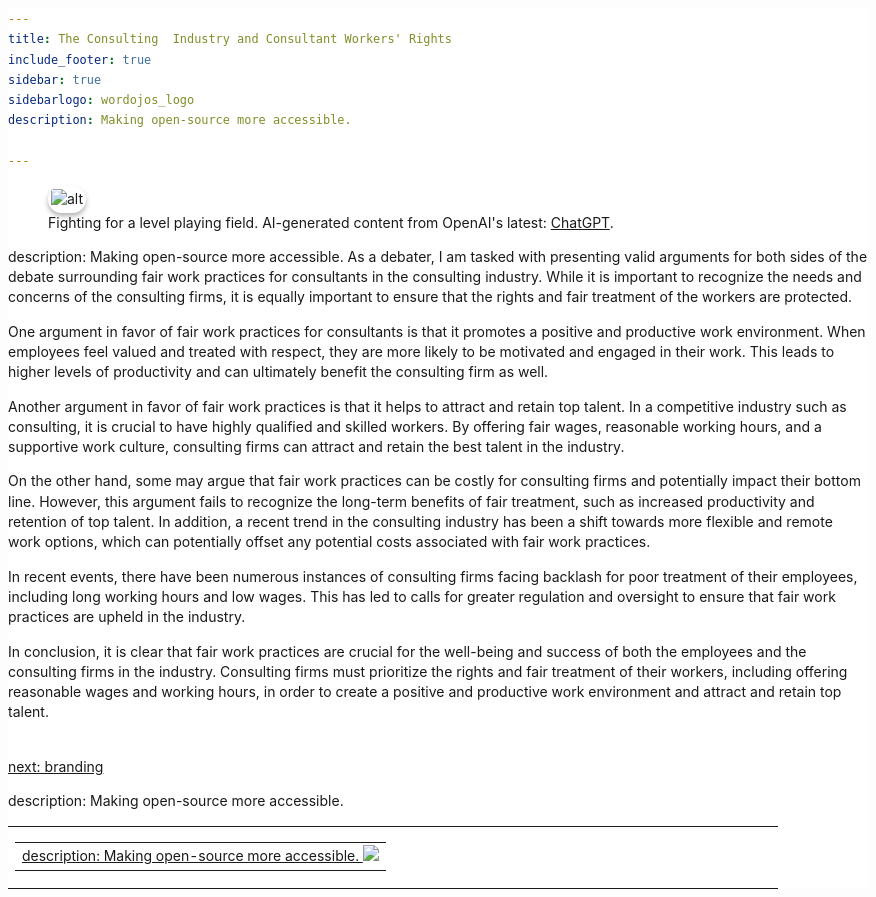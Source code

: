 ```yaml
---
title: The Consulting  Industry and Consultant Workers' Rights
include_footer: true
sidebar: true
sidebarlogo: wordojos_logo
description: Making open-source more accessible.

---
```


<figure>
    <img src='/uploads/workers-rights.jpg' style="width: 90%;height: 90%;padding: 3px; box-shadow: 0 3px 5px rgba(0,0,0,.3);border-radius: 25px;overflow: hidden;border: none;" align="middle"; alt='alt'; alt='a cityscape of workers and office buildings';/>
    <figcaption>Fighting for a level playing field.  AI-generated content from OpenAI's latest: <a href="https://openai.com/blog/chatgpt/" >ChatGPT</a>.</figcaption>
</figure>
<p>
description: Making open-source more accessible.
As a debater, I am tasked with presenting valid arguments for both sides of the debate surrounding fair work practices for consultants in the consulting industry. While it is important to recognize the needs and concerns of the consulting firms, it is equally important to ensure that the rights and fair treatment of the workers are protected.

One argument in favor of fair work practices for consultants is that it promotes a positive and productive work environment. When employees feel valued and treated with respect, they are more likely to be motivated and engaged in their work. This leads to higher levels of productivity and can ultimately benefit the consulting firm as well.

Another argument in favor of fair work practices is that it helps to attract and retain top talent. In a competitive industry such as consulting, it is crucial to have highly qualified and skilled workers. By offering fair wages, reasonable working hours, and a supportive work culture, consulting firms can attract and retain the best talent in the industry.

On the other hand, some may argue that fair work practices can be costly for consulting firms and potentially impact their bottom line. However, this argument fails to recognize the long-term benefits of fair treatment, such as increased productivity and retention of top talent. In addition, a recent trend in the consulting industry has been a shift towards more flexible and remote work options, which can potentially offset any potential costs associated with fair work practices.

In recent events, there have been numerous instances of consulting firms facing backlash for poor treatment of their employees, including long working hours and low wages. This has led to calls for greater regulation and oversight to ensure that fair work practices are upheld in the industry.

In conclusion, it is clear that fair work practices are crucial for the well-being and success of both the employees and the consulting firms in the industry. Consulting firms must prioritize the rights and fair treatment of their workers, including offering reasonable wages and working hours, in order to create a positive and productive work environment and attract and retain top talent.

<br>
<a href="https://workdojos.com/expertnetwork/branding">next: branding</a>
</p>
<table border="0" cellpadding="0" cellspacing="0" width="600" id="templateColumns">
    <tr>
description: Making open-source more accessible.
        <td align="center" valign="top" width="50%" class="templateColumnContainer">
            <table border="0" cellpadding="10" cellspacing="0" height="100%" width="100px">
                <tr>
                    <td class="leftColumnContent">
                      <a href="https://expertnetwork.workdojos.com">
description: Making open-source more accessible.
                        <img src="/uploads/dash.png" class="columnImage" />
                    </td>
                </tr>
            </table>
        </td>